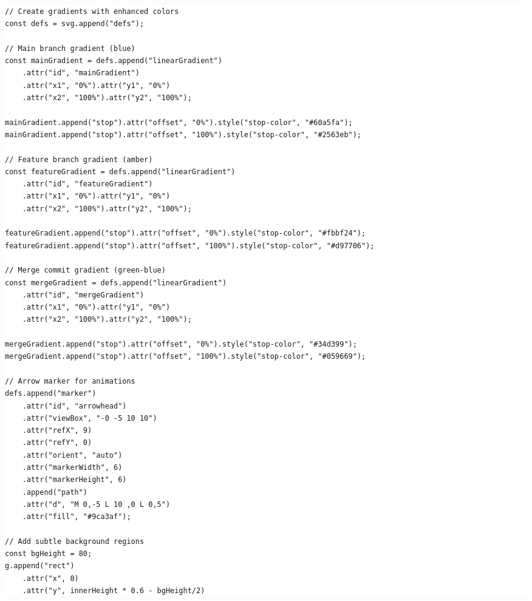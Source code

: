     // Create gradients with enhanced colors
    const defs = svg.append("defs");
    
    // Main branch gradient (blue)
    const mainGradient = defs.append("linearGradient")
        .attr("id", "mainGradient")
        .attr("x1", "0%").attr("y1", "0%")
        .attr("x2", "100%").attr("y2", "100%");
    
    mainGradient.append("stop").attr("offset", "0%").style("stop-color", "#60a5fa");
    mainGradient.append("stop").attr("offset", "100%").style("stop-color", "#2563eb");
    
    // Feature branch gradient (amber)
    const featureGradient = defs.append("linearGradient")
        .attr("id", "featureGradient")
        .attr("x1", "0%").attr("y1", "0%")
        .attr("x2", "100%").attr("y2", "100%");
    
    featureGradient.append("stop").attr("offset", "0%").style("stop-color", "#fbbf24");
    featureGradient.append("stop").attr("offset", "100%").style("stop-color", "#d97706");
    
    // Merge commit gradient (green-blue)
    const mergeGradient = defs.append("linearGradient")
        .attr("id", "mergeGradient")
        .attr("x1", "0%").attr("y1", "0%")
        .attr("x2", "100%").attr("y2", "100%");
    
    mergeGradient.append("stop").attr("offset", "0%").style("stop-color", "#34d399");
    mergeGradient.append("stop").attr("offset", "100%").style("stop-color", "#059669");
    
    // Arrow marker for animations
    defs.append("marker")
        .attr("id", "arrowhead")
        .attr("viewBox", "-0 -5 10 10")
        .attr("refX", 9)
        .attr("refY", 0)
        .attr("orient", "auto")
        .attr("markerWidth", 6)
        .attr("markerHeight", 6)
        .append("path")
        .attr("d", "M 0,-5 L 10 ,0 L 0,5")
        .attr("fill", "#9ca3af");
    
    // Add subtle background regions
    const bgHeight = 80;
    g.append("rect")
        .attr("x", 0)
        .attr("y", innerHeight * 0.6 - bgHeight/2)
